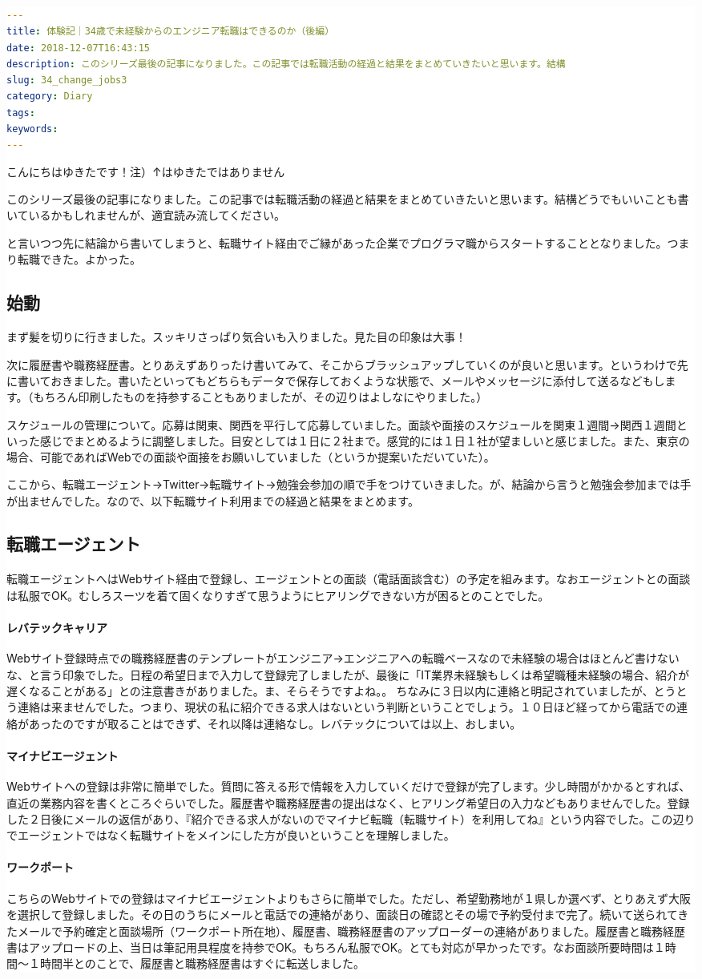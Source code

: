 ```yaml
---
title: 体験記｜34歳で未経験からのエンジニア転職はできるのか（後編）
date: 2018-12-07T16:43:15
description: このシリーズ最後の記事になりました。この記事では転職活動の経過と結果をまとめていきたいと思います。結構
slug: 34_change_jobs3
category: Diary
tags: 
keywords: 
---
```


こんにちはゆきたです！注）↑はゆきたではありません

このシリーズ最後の記事になりました。この記事では転職活動の経過と結果をまとめていきたいと思います。結構どうでもいいことも書いているかもしれませんが、適宜読み流してください。

と言いつつ先に結論から書いてしまうと、転職サイト経由でご縁があった企業でプログラマ職からスタートすることとなりました。つまり転職できた。よかった。

## 始動

まず髪を切りに行きました。スッキリさっぱり気合いも入りました。見た目の印象は大事！

次に履歴書や職務経歴書。とりあえずありったけ書いてみて、そこからブラッシュアップしていくのが良いと思います。というわけで先に書いておきました。書いたといってもどちらもデータで保存しておくような状態で、メールやメッセージに添付して送るなどもします。（もちろん印刷したものを持参することもありましたが、その辺りはよしなにやりました。）

スケジュールの管理について。応募は関東、関西を平行して応募していました。面談や面接のスケジュールを関東１週間→関西１週間といった感じでまとめるように調整しました。目安としては１日に２社まで。感覚的には１日１社が望ましいと感じました。また、東京の場合、可能であればWebでの面談や面接をお願いしていました（というか提案いただいていた）。

ここから、転職エージェント→Twitter→転職サイト→勉強会参加の順で手をつけていきました。が、結論から言うと勉強会参加までは手が出ませんでした。なので、以下転職サイト利用までの経過と結果をまとめます。

## 転職エージェント

転職エージェントへはWebサイト経由で登録し、エージェントとの面談（電話面談含む）の予定を組みます。なおエージェントとの面談は私服でOK。むしろスーツを着て固くなりすぎて思うようにヒアリングできない方が困るとのことでした。

#### レバテックキャリア

Webサイト登録時点での職務経歴書のテンプレートがエンジニア→エンジニアへの転職ベースなので未経験の場合はほとんど書けないな、と言う印象でした。日程の希望日まで入力して登録完了しましたが、最後に「IT業界未経験もしくは希望職種未経験の場合、紹介が遅くなることがある」との注意書きがありました。ま、そらそうですよね。。
ちなみに３日以内に連絡と明記されていましたが、とうとう連絡は来ませんでした。つまり、現状の私に紹介できる求人はないという判断ということでしょう。１０日ほど経ってから電話での連絡があったのですが取ることはできず、それ以降は連絡なし。レバテックについては以上、おしまい。

#### マイナビエージェント

Webサイトへの登録は非常に簡単でした。質問に答える形で情報を入力していくだけで登録が完了します。少し時間がかかるとすれば、直近の業務内容を書くところぐらいでした。履歴書や職務経歴書の提出はなく、ヒアリング希望日の入力などもありませんでした。登録した２日後にメールの返信があり、『紹介できる求人がないのでマイナビ転職（転職サイト）を利用してね』という内容でした。この辺りでエージェントではなく転職サイトをメインにした方が良いということを理解しました。

#### ワークポート

こちらのWebサイトでの登録はマイナビエージェントよりもさらに簡単でした。ただし、希望勤務地が１県しか選べず、とりあえず大阪を選択して登録しました。その日のうちにメールと電話での連絡があり、面談日の確認とその場で予約受付まで完了。続いて送られてきたメールで予約確定と面談場所（ワークポート所在地）、履歴書、職務経歴書のアップローダーの連絡がありました。履歴書と職務経歴書はアップロードの上、当日は筆記用具程度を持参でOK。もちろん私服でOK。とても対応が早かったです。なお面談所要時間は１時間〜１時間半とのことで、履歴書と職務経歴書はすぐに転送しました。
